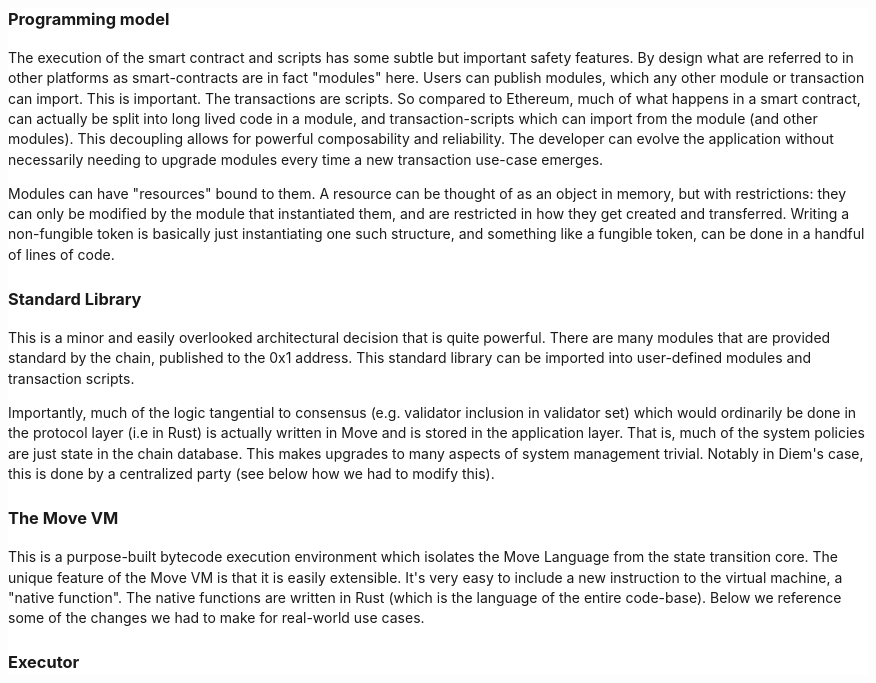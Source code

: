 


### Programming model




The execution of the smart contract and scripts has some subtle but important safety features. By design what are referred to in other platforms as smart\-contracts are in fact "modules" here. Users can publish modules, which any other module or transaction can import. This is important. The transactions are scripts. So compared to Ethereum, much of what happens in a smart contract, can actually be split into long lived code in a module, and transaction\-scripts which can import from the module (and other modules). This decoupling allows for powerful composability and reliability. The developer can evolve the application without necessarily needing to upgrade modules every time a new transaction use\-case emerges.




Modules can have "resources" bound to them. A resource can be thought of as an object in memory, but with restrictions: they can only be modified by the module that instantiated them, and are restricted in how they get created and transferred. Writing a non\-fungible token is basically just instantiating one such structure, and something like a fungible token, can be done in a handful of lines of code.




### Standard Library




This is a minor and easily overlooked architectural decision that is quite powerful. There are many modules that are provided standard by the chain, published to the 0x1 address. This standard library can be imported into user\-defined modules and transaction scripts.




Importantly, much of the logic tangential to consensus (e.g. validator inclusion in validator set) which would ordinarily be done in the protocol layer (i.e in Rust) is actually written in Move and is stored in the application layer. That is, much of the system policies are just state in the chain database. This makes upgrades to many aspects of system management trivial. Notably in Diem's case, this is done by a centralized party (see below how we had to modify this).




### The Move VM




This is a purpose\-built bytecode execution environment which isolates the Move Language from the state transition core. The unique feature of the Move VM is that it is easily extensible. It's very easy to include a new instruction to the virtual machine, a "native function". The native functions are written in Rust (which is the language of the entire code\-base). Below we reference some of the changes we had to make for real\-world use cases.




### Executor
